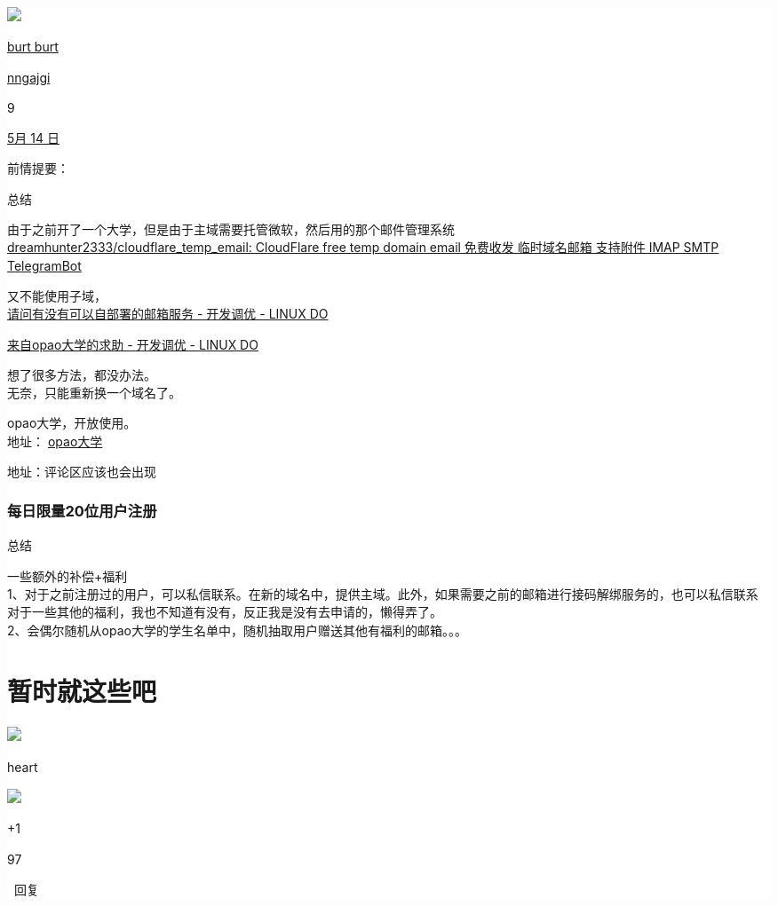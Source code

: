 [![](https://linux.do/letter_avatar/nngajgi/96/5_d44a9b381edc88181525e3c8350177ca.png)
](/u/nngajgi)

[burt burt](/u/nngajgi)

[nngajgi](/u/nngajgi)

9

[5月 14 日](/t/topic/650043?u=niyan2025 "发布日期")

前情提要：

总结

由于之前开了一个大学，但是由于主域需要托管微软，然后用的那个邮件管理系统  
[dreamhunter2333/cloudflare\_temp\_email: CloudFlare free temp domain email 免费收发 临时域名邮箱 支持附件 IMAP SMTP TelegramBot](https://github.com/dreamhunter2333/cloudflare_temp_email)

  
又不能使用子域，  
[请问有没有可以自部署的邮箱服务 - 开发调优 - LINUX DO](https://linux.do/t/topic/667349/3)

  
[来自opao大学的求助 - 开发调优 - LINUX DO](https://linux.do/t/topic/675520)

  
想了很多方法，都没办法。  
无奈，只能重新换一个域名了。

opao大学，开放使用。  
地址： [opao大学](https://opaoai.com/archives/1747215413995)

  
地址：评论区应该也会出现

### [](#p-5861631-h-20-1)每日限量20位用户注册

总结

一些额外的补偿+福利  
1、对于之前注册过的用户，可以私信联系。在新的域名中，提供主域。此外，如果需要之前的邮箱进行接码解绑服务的，也可以私信联系  
对于一些其他的福利，我也不知道有没有，反正我是没有去申请的，懒得弄了。  
2、会偶尔随机从opao大学的学生名单中，随机抽取用户赠送其他有福利的邮箱。。。

[](#p-5861631-h-2)暂时就这些吧
========================

  

![](https://linux.do/images/emoji/twemoji/heart.png?v=14)

heart

![](https://linux.do/images/emoji/twemoji/+1.png?v=14)

+1

97

​ ​ 回复
